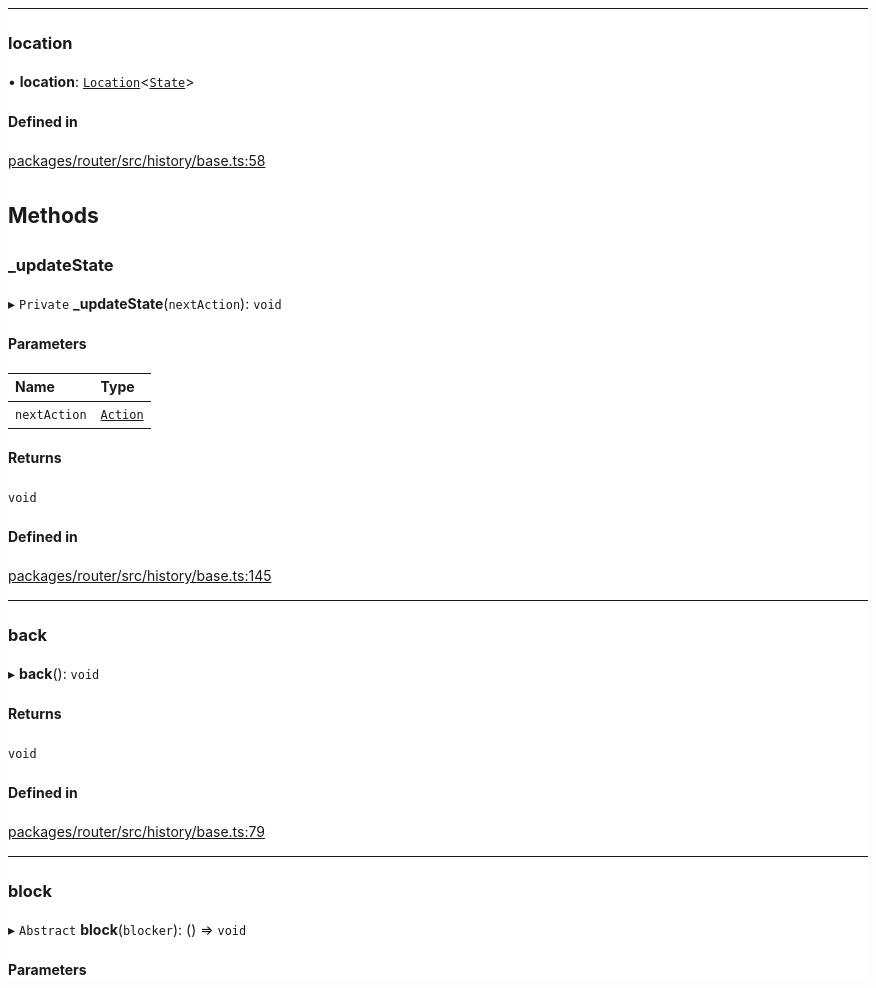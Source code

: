 ___

### location

• **location**: [`Location`](../interfaces/Location.md)<[`State`](../modules.md#state)\>

#### Defined in

[packages/router/src/history/base.ts:58](https://github.com/shuvijs/shuvi/blob/8776f169/packages/router/src/history/base.ts#L58)

## Methods

### \_updateState

▸ `Private` **_updateState**(`nextAction`): `void`

#### Parameters

| Name | Type |
| :------ | :------ |
| `nextAction` | [`Action`](../modules.md#action) |

#### Returns

`void`

#### Defined in

[packages/router/src/history/base.ts:145](https://github.com/shuvijs/shuvi/blob/8776f169/packages/router/src/history/base.ts#L145)

___

### back

▸ **back**(): `void`

#### Returns

`void`

#### Defined in

[packages/router/src/history/base.ts:79](https://github.com/shuvijs/shuvi/blob/8776f169/packages/router/src/history/base.ts#L79)

___

### block

▸ `Abstract` **block**(`blocker`): () => `void`

#### Parameters
